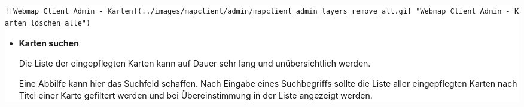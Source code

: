     ![Webmap Client Admin - Karten](../images/mapclient/admin/mapclient_admin_layers_remove_all.gif "Webmap Client Admin - Karten löschen alle")

- **Karten suchen**

  Die Liste der eingepflegten Karten kann auf Dauer sehr lang und unübersichtlich werden.

  Eine Abbilfe kann hier das Suchfeld schaffen. Nach Eingabe eines Suchbegriffs sollte die Liste aller eingepflegten Karten nach Titel einer Karte gefiltert werden und bei Übereinstimmung in der Liste angezeigt werden. 
